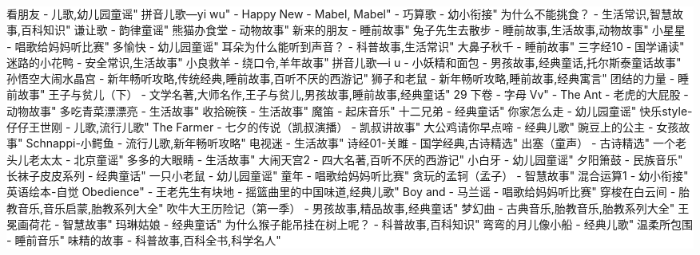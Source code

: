 看朋友 - 儿歌,幼儿园童谣"
拼音儿歌—yi wu" - 
Happy New - 
Mabel, Mabel" - 
巧算歌 - 幼小衔接"
为什么不能挑食？ - 生活常识,智慧故事,百科知识"
谦让歌 - 韵律童谣"
熊猫办食堂 - 动物故事"
新来的朋友 - 睡前故事"
兔子先生去散步 - 睡前故事,生活故事,动物故事"
小星星 - 唱歌给妈妈听比赛"
多愉快 - 幼儿园童谣"
耳朵为什么能听到声音？ - 科普故事,生活常识"
大鼻子秋千 - 睡前故事"
三字经10 - 国学诵读"
迷路的小花鸭 - 安全常识,生活故事"
小良救羊 - 绕口令,羊年故事"
拼音儿歌—i u - 
小妖精和面包 - 男孩故事,经典童话,托尔斯泰童话故事"
孙悟空大闹水晶宫 - 新年畅听攻略,传统经典,睡前故事,百听不厌的西游记"
狮子和老鼠 - 新年畅听攻略,睡前故事,经典寓言"
团结的力量 - 睡前故事"
王子与贫儿（下） - 文学名著,大师名作,王子与贫儿,男孩故事,睡前故事,经典童话"
29 下卷 - 
字母 Vv" - 
The Ant - 
老虎的大屁股 - 动物故事"
多吃青菜漂漂亮 - 生活故事"
收拾碗筷 - 生活故事"
魔笛 - 起床音乐"
十二兄弟 - 经典童话"
你家怎么走 - 幼儿园童谣"
快乐style-仔仔王世刚 - 儿歌,流行儿歌"
The Farmer - 
七夕的传说（凯叔演播） - 凯叔讲故事"
大公鸡请你早点啼 - 经典儿歌"
豌豆上的公主 - 女孩故事"
Schnappi-小鳄鱼 - 流行儿歌,新年畅听攻略"
电视迷 - 生活故事"
诗经01-关雎 - 国学经典,古诗精选"
出塞（童声） - 古诗精选"
一个老头儿老太太 - 北京童谣"
多多的大眼睛 - 生活故事"
大闹天宫2 - 四大名著,百听不厌的西游记"
小白牙 - 幼儿园童谣"
夕阳箫鼓 - 民族音乐"
长袜子皮皮系列 - 经典童话"
一只小老鼠 - 幼儿园童谣"
童年 - 唱歌给妈妈听比赛"
贪玩的孟轲（孟子） - 智慧故事"
混合运算1 - 幼小衔接"
英语绘本-自觉 Obedience" - 
王老先生有块地 - 摇篮曲里的中国味道,经典儿歌"
Boy and - 
马兰谣 - 唱歌给妈妈听比赛"
穿梭在白云间 - 胎教音乐,音乐启蒙,胎教系列大全"
吹牛大王历险记（第一季） - 男孩故事,精品故事,经典童话"
梦幻曲 - 古典音乐,胎教音乐,胎教系列大全"
王冕画荷花 - 智慧故事"
玛琳姑娘 - 经典童话"
为什么猴子能吊挂在树上呢？ - 科普故事,百科知识"
弯弯的月儿像小船 - 经典儿歌"
温柔所包围 - 睡前音乐"
味精的故事 - 科普故事,百科全书,科学名人"